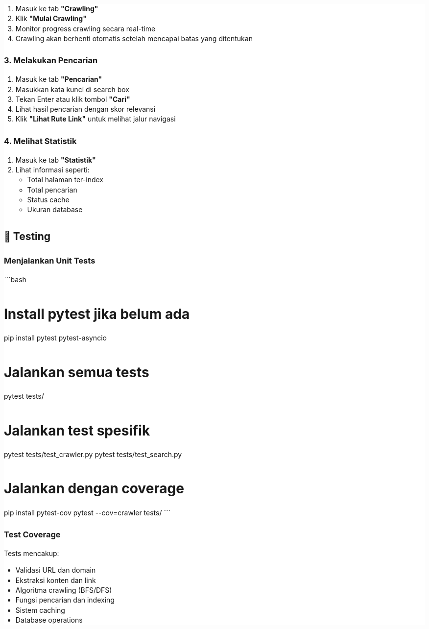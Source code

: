 1. Masuk ke tab **"Crawling"**
2. Klik **"Mulai Crawling"**
3. Monitor progress crawling secara real-time
4. Crawling akan berhenti otomatis setelah mencapai batas yang ditentukan

### 3. Melakukan Pencarian

1. Masuk ke tab **"Pencarian"**
2. Masukkan kata kunci di search box
3. Tekan Enter atau klik tombol **"Cari"**
4. Lihat hasil pencarian dengan skor relevansi
5. Klik **"Lihat Rute Link"** untuk melihat jalur navigasi

### 4. Melihat Statistik

1. Masuk ke tab **"Statistik"**
2. Lihat informasi seperti:
   - Total halaman ter-index
   - Total pencarian
   - Status cache
   - Ukuran database

## 🧪 Testing

### Menjalankan Unit Tests

\`\`\`bash
# Install pytest jika belum ada
pip install pytest pytest-asyncio

# Jalankan semua tests
pytest tests/

# Jalankan test spesifik
pytest tests/test_crawler.py
pytest tests/test_search.py

# Jalankan dengan coverage
pip install pytest-cov
pytest --cov=crawler tests/
\`\`\`

### Test Coverage

Tests mencakup:
- Validasi URL dan domain
- Ekstraksi konten dan link
- Algoritma crawling (BFS/DFS)
- Fungsi pencarian dan indexing
- Sistem caching
- Database operations
